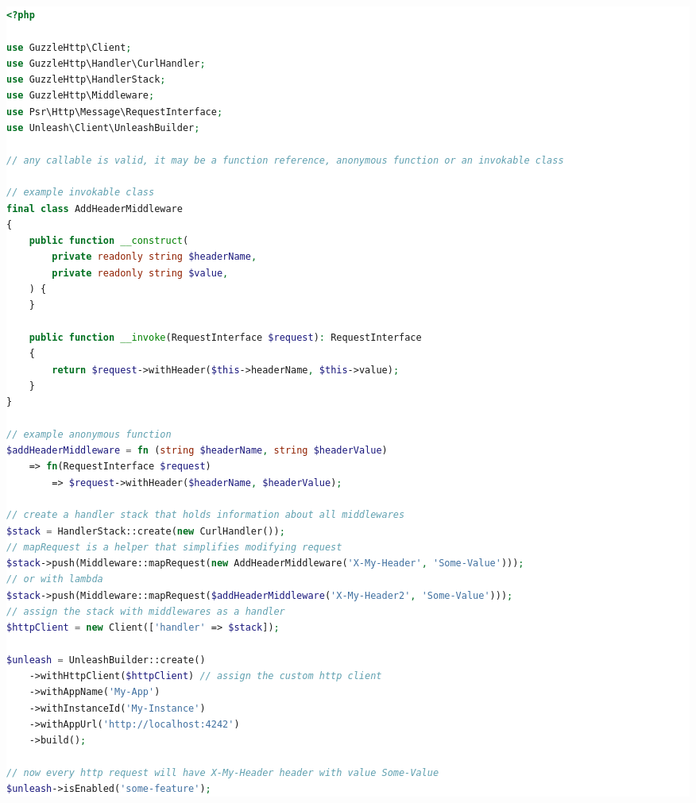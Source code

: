 ```php
<?php

use GuzzleHttp\Client;
use GuzzleHttp\Handler\CurlHandler;
use GuzzleHttp\HandlerStack;
use GuzzleHttp\Middleware;
use Psr\Http\Message\RequestInterface;
use Unleash\Client\UnleashBuilder;

// any callable is valid, it may be a function reference, anonymous function or an invokable class

// example invokable class
final class AddHeaderMiddleware
{
    public function __construct(
        private readonly string $headerName,
        private readonly string $value,
    ) {
    }

    public function __invoke(RequestInterface $request): RequestInterface
    {
        return $request->withHeader($this->headerName, $this->value);
    }
}

// example anonymous function
$addHeaderMiddleware = fn (string $headerName, string $headerValue)
    => fn(RequestInterface $request)
        => $request->withHeader($headerName, $headerValue);

// create a handler stack that holds information about all middlewares
$stack = HandlerStack::create(new CurlHandler());
// mapRequest is a helper that simplifies modifying request
$stack->push(Middleware::mapRequest(new AddHeaderMiddleware('X-My-Header', 'Some-Value')));
// or with lambda
$stack->push(Middleware::mapRequest($addHeaderMiddleware('X-My-Header2', 'Some-Value')));
// assign the stack with middlewares as a handler
$httpClient = new Client(['handler' => $stack]);

$unleash = UnleashBuilder::create()
    ->withHttpClient($httpClient) // assign the custom http client
    ->withAppName('My-App')
    ->withInstanceId('My-Instance')
    ->withAppUrl('http://localhost:4242')
    ->build();

// now every http request will have X-My-Header header with value Some-Value
$unleash->isEnabled('some-feature');
```
